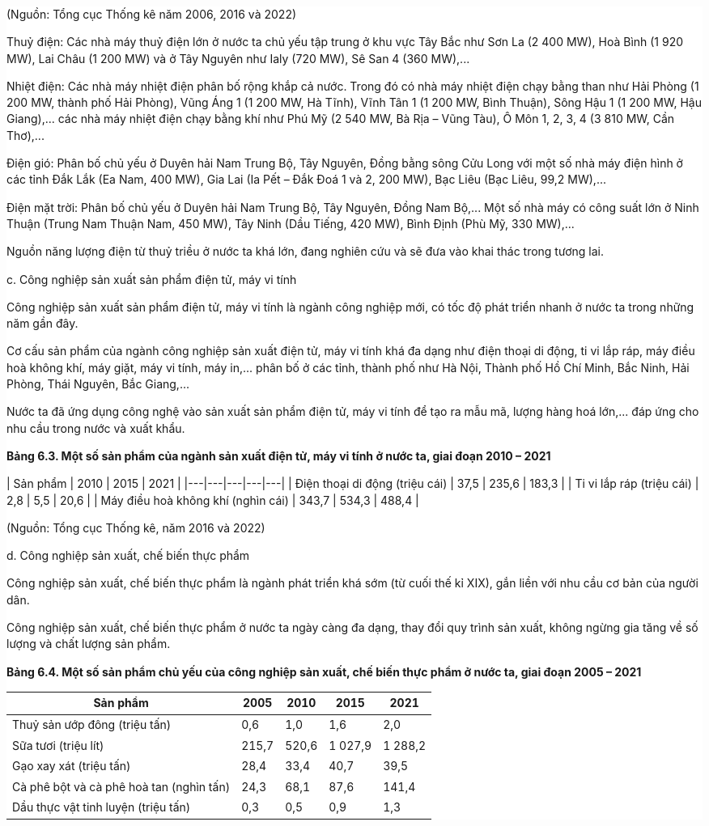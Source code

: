 (Nguồn: Tổng cục Thống kê năm 2006, 2016 và 2022)

Thuỷ điện: Các nhà máy thuỷ điện lớn ở nước ta chủ yếu tập trung ở khu vực Tây Bắc như Sơn La (2 400 MW), Hoà Bình (1 920 MW), Lai Châu (1 200 MW) và ở Tây Nguyên như Ialy (720 MW), Sê San 4 (360 MW),...

Nhiệt điện: Các nhà máy nhiệt điện phân bố rộng khắp cả nước. Trong đó có nhà máy nhiệt điện chạy bằng than như Hải Phòng (1 200 MW, thành phố Hải Phòng), Vũng Áng 1 (1 200 MW, Hà Tĩnh), Vĩnh Tân 1 (1 200 MW, Bình Thuận), Sông Hậu 1 (1 200 MW, Hậu Giang),... các nhà máy nhiệt điện chạy bằng khí như Phú Mỹ (2 540 MW, Bà Rịa – Vũng Tàu), Ô Môn 1, 2, 3, 4 (3 810 MW, Cần Thơ),...

Điện gió: Phân bố chủ yếu ở Duyên hải Nam Trung Bộ, Tây Nguyên, Đồng bằng sông Cửu Long với một số nhà máy điện hình ở các tỉnh Đắk Lắk (Ea Nam, 400 MW), Gia Lai (Ia Pết – Đắk Đoá 1 và 2, 200 MW), Bạc Liêu (Bạc Liêu, 99,2 MW),...

Điện mặt trời: Phân bố chủ yếu ở Duyên hải Nam Trung Bộ, Tây Nguyên, Đồng Nam Bộ,... Một số nhà máy có công suất lớn ở Ninh Thuận (Trung Nam Thuận Nam, 450 MW), Tây Ninh (Dầu Tiếng, 420 MW), Bình Định (Phù Mỹ, 330 MW),...

Nguồn năng lượng điện từ thuỷ triều ở nước ta khá lớn, đang nghiên cứu và sẽ đưa vào khai thác trong tương lai.

c. Công nghiệp sản xuất sản phẩm điện tử, máy vi tính

Công nghiệp sản xuất sản phẩm điện tử, máy vi tính là ngành công nghiệp mới, có tốc độ phát triển nhanh ở nước ta trong những năm gần đây.

Cơ cấu sản phẩm của ngành công nghiệp sản xuất điện tử, máy vi tính khá đa dạng như điện thoại di động, ti vi lắp ráp, máy điều hoà không khí, máy giặt, máy vi tính, máy in,... phân bố ở các tỉnh, thành phố như Hà Nội, Thành phố Hồ Chí Minh, Bắc Ninh, Hải Phòng, Thái Nguyên, Bắc Giang,...

Nước ta đã ứng dụng công nghệ vào sản xuất sản phẩm điện tử, máy vi tính để tạo ra mẫu mã, lượng hàng hoá lớn,... đáp ứng cho nhu cầu trong nước và xuất khẩu.

**Bảng 6.3. Một số sản phẩm của ngành sản xuất điện tử, máy vi tính ở nước ta, giai đoạn 2010 – 2021**

| Sản phẩm | 2010 | 2015 | 2021 |
|---|---|---|---|---|
| Điện thoại di động (triệu cái) | 37,5 | 235,6 | 183,3 |
| Ti vi lắp ráp (triệu cái) | 2,8 | 5,5 | 20,6 |
| Máy điều hoà không khí (nghìn cái) | 343,7 | 534,3 | 488,4 |

(Nguồn: Tổng cục Thống kê, năm 2016 và 2022)

d. Công nghiệp sản xuất, chế biến thực phẩm

Công nghiệp sản xuất, chế biến thực phẩm là ngành phát triển khá sớm (từ cuối thế kỉ XIX), gắn liền với nhu cầu cơ bản của người dân.

Công nghiệp sản xuất, chế biến thực phẩm ở nước ta ngày càng đa dạng, thay đổi quy trình sản xuất, không ngừng gia tăng về số lượng và chất lượng sản phẩm.

**Bảng 6.4. Một số sản phẩm chủ yếu của công nghiệp sản xuất, chế biến thực phẩm ở nước ta, giai đoạn 2005 – 2021**

| Sản phẩm | 2005 | 2010 | 2015 | 2021 |
|---|---|---|---|---|
| Thuỷ sản ướp đông (triệu tấn) | 0,6 | 1,0 | 1,6 | 2,0 |
| Sữa tươi (triệu lít) | 215,7 | 520,6 | 1 027,9 | 1 288,2 |
| Gạo xay xát (triệu tấn) | 28,4 | 33,4 | 40,7 | 39,5 |
| Cà phê bột và cà phê hoà tan (nghìn tấn) | 24,3 | 68,1 | 87,6 | 141,4 |
| Dầu thực vật tinh luyện (triệu tấn) | 0,3 | 0,5 | 0,9 | 1,3 |
